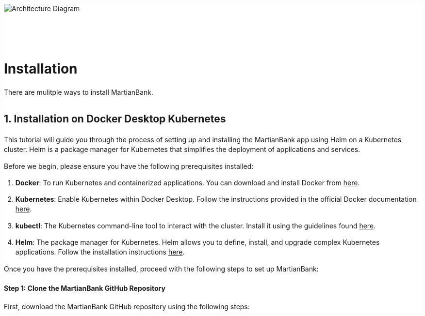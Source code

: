 
![Architecture Diagram](https://drive.google.com/uc?export=view&id=1H1MKRLmcuIKKyXgcX7VRkL18ECJDyw3q)

  

<br />

  

<br />

  

#  Installation

  

There are mulitple ways to install MartianBank.

  

##  1. Installation on Docker Desktop Kubernetes

  

This tutorial will guide you through the process of setting up and installing the MartianBank app using Helm on a Kubernetes cluster. Helm is a package manager for Kubernetes that simplifies the deployment of applications and services.

  

Before we begin, please ensure you have the following prerequisites installed:

  

1.  **Docker**: To run Kubernetes and containerized applications. You can download and install Docker from [here](https://www.docker.com/).

  

2.  **Kubernetes**: Enable Kubernetes within Docker Desktop. Follow the instructions provided in the official Docker documentation [here](https://docs.docker.com/desktop/kubernetes/).

  

3.  **kubectl**: The Kubernetes command-line tool to interact with the cluster. Install it using the guidelines found [here](https://kubernetes.io/docs/tasks/tools/).

  

4.  **Helm**: The package manager for Kubernetes. Helm allows you to define, install, and upgrade complex Kubernetes applications. Follow the installation instructions [here](https://helm.sh/docs/intro/install/).

  

Once you have the prerequisites installed, proceed with the following steps to set up MartianBank:

  

####  Step 1: Clone the MartianBank GitHub Repository

  

First, download the MartianBank GitHub repository using the following steps:

  
